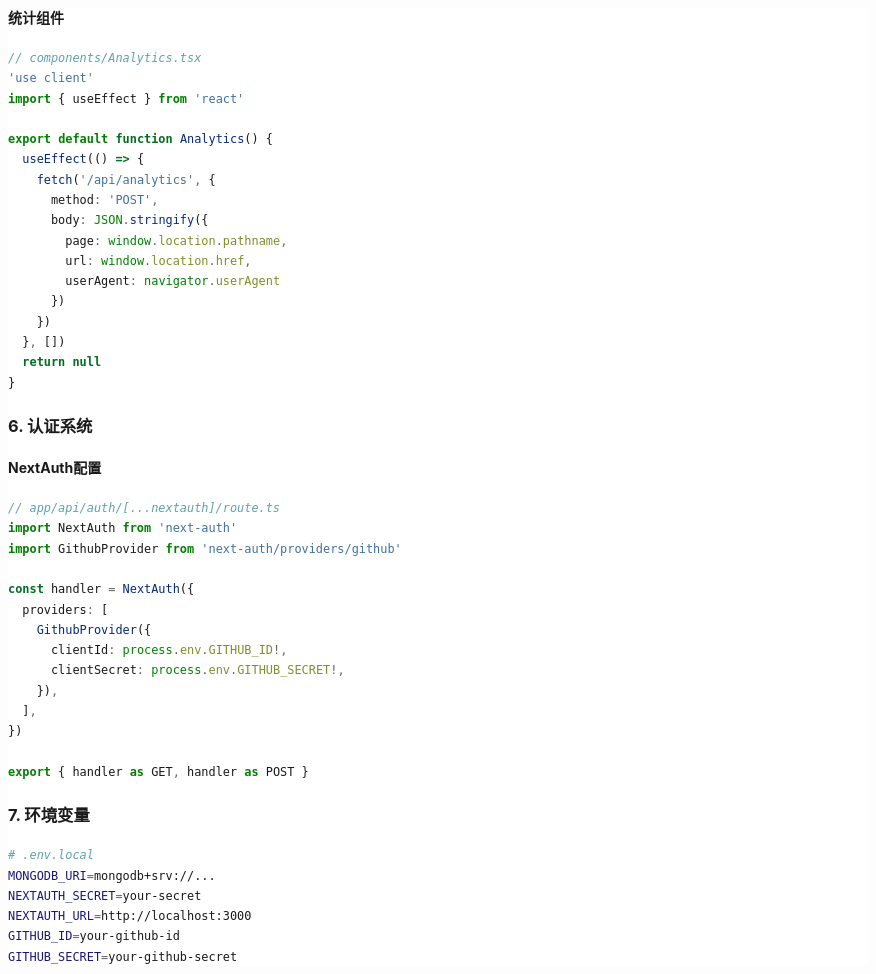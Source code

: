 
#### 统计组件
```typescript
// components/Analytics.tsx
'use client'
import { useEffect } from 'react'

export default function Analytics() {
  useEffect(() => {
    fetch('/api/analytics', {
      method: 'POST',
      body: JSON.stringify({
        page: window.location.pathname,
        url: window.location.href,
        userAgent: navigator.userAgent
      })
    })
  }, [])
  return null
}
```

### 6. 认证系统

#### NextAuth配置
```typescript
// app/api/auth/[...nextauth]/route.ts
import NextAuth from 'next-auth'
import GithubProvider from 'next-auth/providers/github'

const handler = NextAuth({
  providers: [
    GithubProvider({
      clientId: process.env.GITHUB_ID!,
      clientSecret: process.env.GITHUB_SECRET!,
    }),
  ],
})

export { handler as GET, handler as POST }
```

### 7. 环境变量
```bash
# .env.local
MONGODB_URI=mongodb+srv://...
NEXTAUTH_SECRET=your-secret
NEXTAUTH_URL=http://localhost:3000
GITHUB_ID=your-github-id
GITHUB_SECRET=your-github-secret
```
